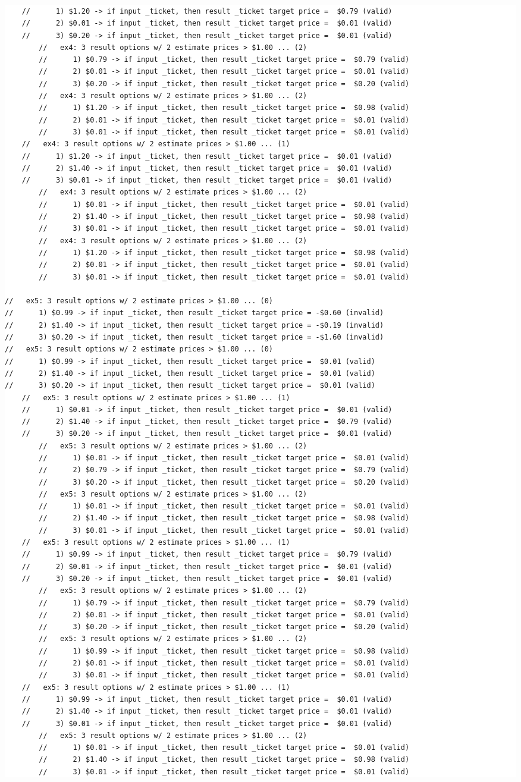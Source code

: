         //      1) $1.20 -> if input _ticket, then result _ticket target price =  $0.79 (valid)
        //      2) $0.01 -> if input _ticket, then result _ticket target price =  $0.01 (valid)
        //      3) $0.20 -> if input _ticket, then result _ticket target price =  $0.01 (valid)
            //   ex4: 3 result options w/ 2 estimate prices > $1.00 ... (2)
            //      1) $0.79 -> if input _ticket, then result _ticket target price =  $0.79 (valid)
            //      2) $0.01 -> if input _ticket, then result _ticket target price =  $0.01 (valid)
            //      3) $0.20 -> if input _ticket, then result _ticket target price =  $0.20 (valid)
            //   ex4: 3 result options w/ 2 estimate prices > $1.00 ... (2)
            //      1) $1.20 -> if input _ticket, then result _ticket target price =  $0.98 (valid)
            //      2) $0.01 -> if input _ticket, then result _ticket target price =  $0.01 (valid)
            //      3) $0.01 -> if input _ticket, then result _ticket target price =  $0.01 (valid)
        //   ex4: 3 result options w/ 2 estimate prices > $1.00 ... (1)
        //      1) $1.20 -> if input _ticket, then result _ticket target price =  $0.01 (valid)
        //      2) $1.40 -> if input _ticket, then result _ticket target price =  $0.01 (valid)
        //      3) $0.01 -> if input _ticket, then result _ticket target price =  $0.01 (valid)
            //   ex4: 3 result options w/ 2 estimate prices > $1.00 ... (2)
            //      1) $0.01 -> if input _ticket, then result _ticket target price =  $0.01 (valid)
            //      2) $1.40 -> if input _ticket, then result _ticket target price =  $0.98 (valid)
            //      3) $0.01 -> if input _ticket, then result _ticket target price =  $0.01 (valid)
            //   ex4: 3 result options w/ 2 estimate prices > $1.00 ... (2)
            //      1) $1.20 -> if input _ticket, then result _ticket target price =  $0.98 (valid)
            //      2) $0.01 -> if input _ticket, then result _ticket target price =  $0.01 (valid)
            //      3) $0.01 -> if input _ticket, then result _ticket target price =  $0.01 (valid)

    //   ex5: 3 result options w/ 2 estimate prices > $1.00 ... (0)
    //      1) $0.99 -> if input _ticket, then result _ticket target price = -$0.60 (invalid)
    //      2) $1.40 -> if input _ticket, then result _ticket target price = -$0.19 (invalid)
    //      3) $0.20 -> if input _ticket, then result _ticket target price = -$1.60 (invalid)
    //   ex5: 3 result options w/ 2 estimate prices > $1.00 ... (0)
    //      1) $0.99 -> if input _ticket, then result _ticket target price =  $0.01 (valid)
    //      2) $1.40 -> if input _ticket, then result _ticket target price =  $0.01 (valid)
    //      3) $0.20 -> if input _ticket, then result _ticket target price =  $0.01 (valid)
        //   ex5: 3 result options w/ 2 estimate prices > $1.00 ... (1)
        //      1) $0.01 -> if input _ticket, then result _ticket target price =  $0.01 (valid)
        //      2) $1.40 -> if input _ticket, then result _ticket target price =  $0.79 (valid)
        //      3) $0.20 -> if input _ticket, then result _ticket target price =  $0.01 (valid)
            //   ex5: 3 result options w/ 2 estimate prices > $1.00 ... (2)
            //      1) $0.01 -> if input _ticket, then result _ticket target price =  $0.01 (valid)
            //      2) $0.79 -> if input _ticket, then result _ticket target price =  $0.79 (valid)
            //      3) $0.20 -> if input _ticket, then result _ticket target price =  $0.20 (valid)
            //   ex5: 3 result options w/ 2 estimate prices > $1.00 ... (2)
            //      1) $0.01 -> if input _ticket, then result _ticket target price =  $0.01 (valid)
            //      2) $1.40 -> if input _ticket, then result _ticket target price =  $0.98 (valid)
            //      3) $0.01 -> if input _ticket, then result _ticket target price =  $0.01 (valid)
        //   ex5: 3 result options w/ 2 estimate prices > $1.00 ... (1)
        //      1) $0.99 -> if input _ticket, then result _ticket target price =  $0.79 (valid)
        //      2) $0.01 -> if input _ticket, then result _ticket target price =  $0.01 (valid)
        //      3) $0.20 -> if input _ticket, then result _ticket target price =  $0.01 (valid)
            //   ex5: 3 result options w/ 2 estimate prices > $1.00 ... (2)
            //      1) $0.79 -> if input _ticket, then result _ticket target price =  $0.79 (valid)
            //      2) $0.01 -> if input _ticket, then result _ticket target price =  $0.01 (valid)
            //      3) $0.20 -> if input _ticket, then result _ticket target price =  $0.20 (valid)
            //   ex5: 3 result options w/ 2 estimate prices > $1.00 ... (2)
            //      1) $0.99 -> if input _ticket, then result _ticket target price =  $0.98 (valid)
            //      2) $0.01 -> if input _ticket, then result _ticket target price =  $0.01 (valid)
            //      3) $0.01 -> if input _ticket, then result _ticket target price =  $0.01 (valid)
        //   ex5: 3 result options w/ 2 estimate prices > $1.00 ... (1)
        //      1) $0.99 -> if input _ticket, then result _ticket target price =  $0.01 (valid)
        //      2) $1.40 -> if input _ticket, then result _ticket target price =  $0.01 (valid)
        //      3) $0.01 -> if input _ticket, then result _ticket target price =  $0.01 (valid)
            //   ex5: 3 result options w/ 2 estimate prices > $1.00 ... (2)
            //      1) $0.01 -> if input _ticket, then result _ticket target price =  $0.01 (valid)
            //      2) $1.40 -> if input _ticket, then result _ticket target price =  $0.98 (valid)
            //      3) $0.01 -> if input _ticket, then result _ticket target price =  $0.01 (valid)